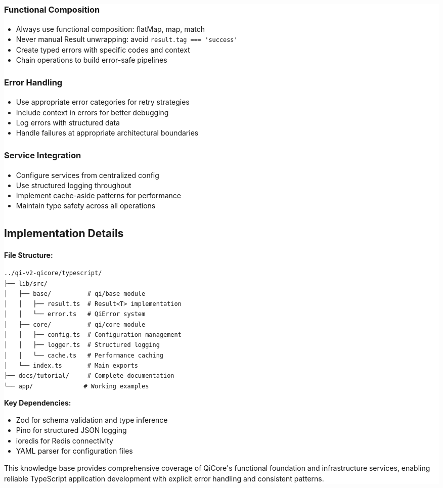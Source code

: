 ### Functional Composition
- Always use functional composition: flatMap, map, match
- Never manual Result unwrapping: avoid `result.tag === 'success'`
- Create typed errors with specific codes and context
- Chain operations to build error-safe pipelines

### Error Handling
- Use appropriate error categories for retry strategies
- Include context in errors for better debugging
- Log errors with structured data
- Handle failures at appropriate architectural boundaries

### Service Integration
- Configure services from centralized config
- Use structured logging throughout
- Implement cache-aside patterns for performance
- Maintain type safety across all operations

## Implementation Details

**File Structure:**
```
../qi-v2-qicore/typescript/
├── lib/src/
│   ├── base/          # qi/base module
│   │   ├── result.ts  # Result<T> implementation
│   │   └── error.ts   # QiError system
│   ├── core/          # qi/core module
│   │   ├── config.ts  # Configuration management
│   │   ├── logger.ts  # Structured logging
│   │   └── cache.ts   # Performance caching
│   └── index.ts       # Main exports
├── docs/tutorial/     # Complete documentation
└── app/              # Working examples
```

**Key Dependencies:**
- Zod for schema validation and type inference
- Pino for structured JSON logging
- ioredis for Redis connectivity
- YAML parser for configuration files

This knowledge base provides comprehensive coverage of QiCore's functional foundation and infrastructure services, enabling reliable TypeScript application development with explicit error handling and consistent patterns.